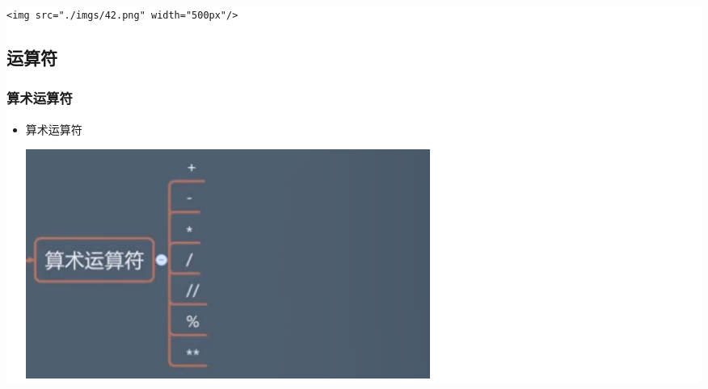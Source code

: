     <img src="./imgs/42.png" width="500px"/>

## 运算符

### 算术运算符

* 算术运算符

    <img src="./imgs/44.png" width="500px"/>